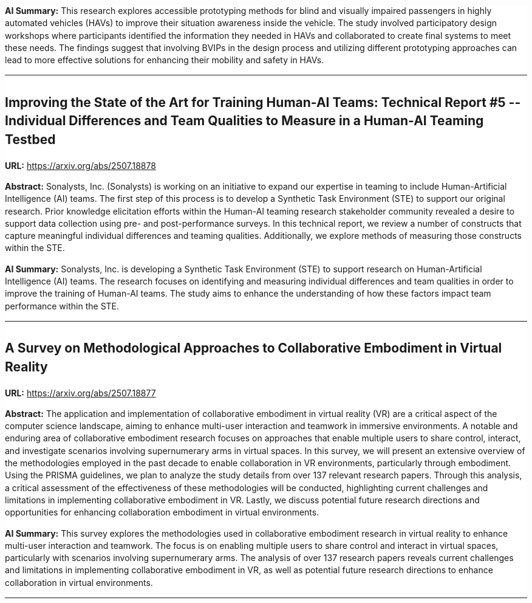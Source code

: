 **AI Summary:** This research explores accessible prototyping methods for blind and visually impaired passengers in highly automated vehicles (HAVs) to improve their situation awareness inside the vehicle. The study involved participatory design workshops where participants identified the information they needed in HAVs and collaborated to create final systems to meet these needs. The findings suggest that involving BVIPs in the design process and utilizing different prototyping approaches can lead to more effective solutions for enhancing their mobility and safety in HAVs.

---

## Improving the State of the Art for Training Human-AI Teams: Technical Report #5 -- Individual Differences and Team Qualities to Measure in a Human-AI Teaming Testbed
**URL:** https://arxiv.org/abs/2507.18878

**Abstract:** Sonalysts, Inc. (Sonalysts) is working on an initiative to expand our expertise in teaming to include Human-Artificial Intelligence (AI) teams. The first step of this process is to develop a Synthetic Task Environment (STE) to support our original research. Prior knowledge elicitation efforts within the Human-AI teaming research stakeholder community revealed a desire to support data collection using pre- and post-performance surveys. In this technical report, we review a number of constructs that capture meaningful individual differences and teaming qualities. Additionally, we explore methods of measuring those constructs within the STE.

**AI Summary:** Sonalysts, Inc. is developing a Synthetic Task Environment (STE) to support research on Human-Artificial Intelligence (AI) teams. The research focuses on identifying and measuring individual differences and team qualities in order to improve the training of Human-AI teams. The study aims to enhance the understanding of how these factors impact team performance within the STE.

---

## A Survey on Methodological Approaches to Collaborative Embodiment in Virtual Reality
**URL:** https://arxiv.org/abs/2507.18877

**Abstract:** The application and implementation of collaborative embodiment in virtual reality (VR) are a critical aspect of the computer science landscape, aiming to enhance multi-user interaction and teamwork in immersive environments. A notable and enduring area of collaborative embodiment research focuses on approaches that enable multiple users to share control, interact, and investigate scenarios involving supernumerary arms in virtual spaces. In this survey, we will present an extensive overview of the methodologies employed in the past decade to enable collaboration in VR environments, particularly through embodiment. Using the PRISMA guidelines, we plan to analyze the study details from over 137 relevant research papers. Through this analysis, a critical assessment of the effectiveness of these methodologies will be conducted, highlighting current challenges and limitations in implementing collaborative embodiment in VR. Lastly, we discuss potential future research directions and opportunities for enhancing collaboration embodiment in virtual environments.

**AI Summary:** This survey explores the methodologies used in collaborative embodiment research in virtual reality to enhance multi-user interaction and teamwork. The focus is on enabling multiple users to share control and interact in virtual spaces, particularly with scenarios involving supernumerary arms. The analysis of over 137 research papers reveals current challenges and limitations in implementing collaborative embodiment in VR, as well as potential future research directions to enhance collaboration in virtual environments.

---